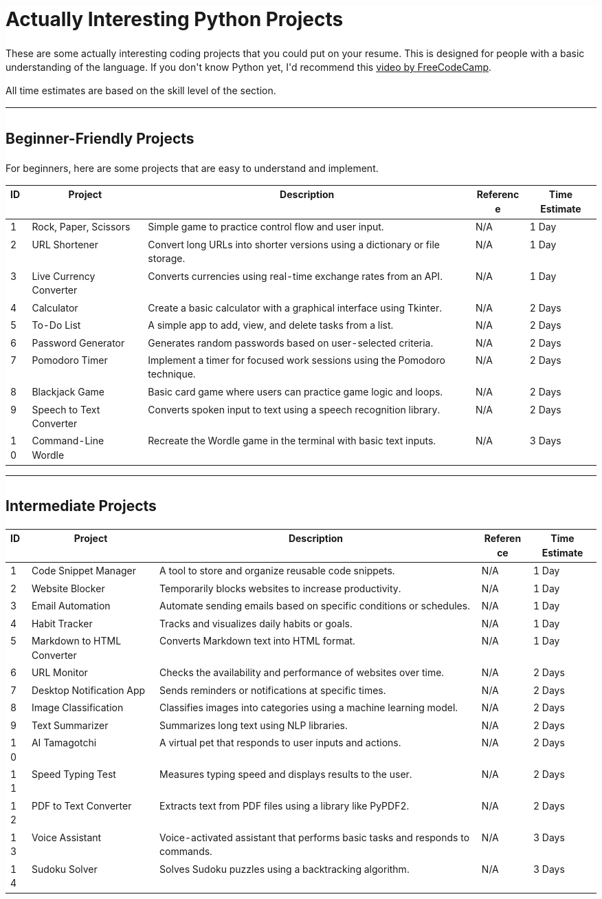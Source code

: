 # Actually Interesting Python Projects

These are some actually interesting coding projects that you could put on your resume. This is designed for people with a basic understanding of the language. If you don't know Python yet, I'd recommend this [video by FreeCodeCamp](https://www.youtube.com/watch?v=rfscVS0vtbw).

All time estimates are based on the skill level of the section.

---

## Beginner-Friendly Projects

For beginners, here are some projects that are easy to understand and implement.

| ID | Project | Description | Reference | Time Estimate |
| :--- | --- | --- | --- | --- |
| 1 | Rock, Paper, Scissors | Simple game to practice control flow and user input. | N/A | 1 Day |
| 2 | URL Shortener | Convert long URLs into shorter versions using a dictionary or file storage. | N/A | 1 Day |
| 3 | Live Currency Converter | Converts currencies using real-time exchange rates from an API. | N/A | 1 Day |
| 4 | Calculator | Create a basic calculator with a graphical interface using Tkinter. | N/A | 2 Days |
| 5 | To-Do List | A simple app to add, view, and delete tasks from a list. | N/A | 2 Days |
| 6 | Password Generator | Generates random passwords based on user-selected criteria. | N/A | 2 Days |
| 7 | Pomodoro Timer | Implement a timer for focused work sessions using the Pomodoro technique. | N/A | 2 Days |
| 8 | Blackjack Game | Basic card game where users can practice game logic and loops. | N/A | 2 Days |
| 9 | Speech to Text Converter | Converts spoken input to text using a speech recognition library. | N/A | 2 Days |
| 10 | Command-Line Wordle | Recreate the Wordle game in the terminal with basic text inputs. | N/A | 3 Days |

---

## Intermediate Projects

| ID | Project | Description | Reference | Time Estimate |
| :--- | --- | --- | --- | --- |
| 1 | Code Snippet Manager | A tool to store and organize reusable code snippets. | N/A | 1 Day |
| 2 | Website Blocker | Temporarily blocks websites to increase productivity. | N/A | 1 Day |
| 3 | Email Automation | Automate sending emails based on specific conditions or schedules. | N/A | 1 Day |
| 4 | Habit Tracker | Tracks and visualizes daily habits or goals. | N/A | 1 Day |
| 5 | Markdown to HTML Converter | Converts Markdown text into HTML format. | N/A | 1 Day |
| 6 | URL Monitor | Checks the availability and performance of websites over time. | N/A | 2 Days |
| 7 | Desktop Notification App | Sends reminders or notifications at specific times. | N/A | 2 Days |
| 8 | Image Classification | Classifies images into categories using a machine learning model. | N/A | 2 Days |
| 9 | Text Summarizer | Summarizes long text using NLP libraries. | N/A | 2 Days |
| 10 | AI Tamagotchi | A virtual pet that responds to user inputs and actions. | N/A | 2 Days |
| 11 | Speed Typing Test | Measures typing speed and displays results to the user. | N/A | 2 Days |
| 12 | PDF to Text Converter | Extracts text from PDF files using a library like PyPDF2. | N/A | 2 Days |
| 13 | Voice Assistant | Voice-activated assistant that performs basic tasks and responds to commands. | N/A | 3 Days |
| 14 | Sudoku Solver | Solves Sudoku puzzles using a backtracking algorithm. | N/A | 3 Days |